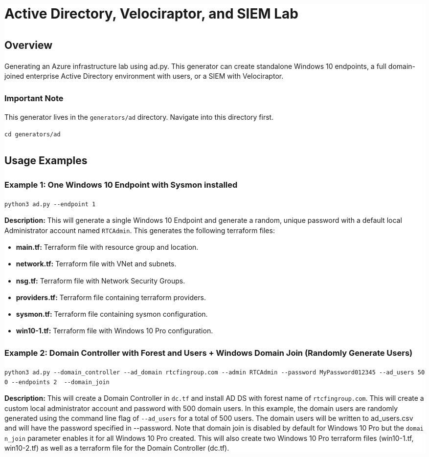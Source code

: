# Active Directory, Velociraptor, and SIEM Lab 

## Overview

Generating an Azure infrastructure lab using ad.py.  This generator can create standalone Windows 10 endpoints, a full domain-joined enterprise Active Directory environment with users, or a SIEM with Velociraptor. 

### Important Note
This generator lives in the ```generators/ad``` directory.  Navigate into this directory first.
```
cd generators/ad
```

## Usage Examples

### Example 1: One Windows 10 Endpoint with Sysmon installed

```
python3 ad.py --endpoint 1
```

**Description:**
This will generate a single Windows 10 Endpoint and generate a random, unique password with a default local Administrator account named ```RTCAdmin```.  This generates the following terraform files:

- **main.tf:** Terraform file with resource group and location.

- **network.tf:** Terraform file with VNet and subnets. 

- **nsg.tf:** Terraform file with Network Security Groups.

- **providers.tf:** Terraform file containing terraform providers.

- **sysmon.tf:** Terraform file containing sysmon configuration.

- **win10-1.tf:** Terraform file with Windows 10 Pro configuration.


### Example 2: Domain Controller with Forest and Users + Windows Domain Join (Randomly Generate Users)

```
python3 ad.py --domain_controller --ad_domain rtcfingroup.com --admin RTCAdmin --password MyPassword012345 --ad_users 500 --endpoints 2  --domain_join
```

**Description:**
This will create a Domain Controller in ```dc.tf``` and install AD DS with forest name of ```rtcfingroup.com```.  This will create a custom local administrator account and password with 500 domain users.  In this example, the domain users are randomly generated using the command line flag of ```--ad_users``` for a total of 500 users.  The domain users will be written to ad_users.csv and will have the password specified in --password.  Note that domain join is disabled by default for Windows 10 Pro but the ```domain_join``` parameter enables it for all Windows 10 Pro created.  This will also create two Windows 10 Pro terraform files (win10-1.tf, win10-2.tf) as well as a terraform file for the Domain Controller (dc.tf).
